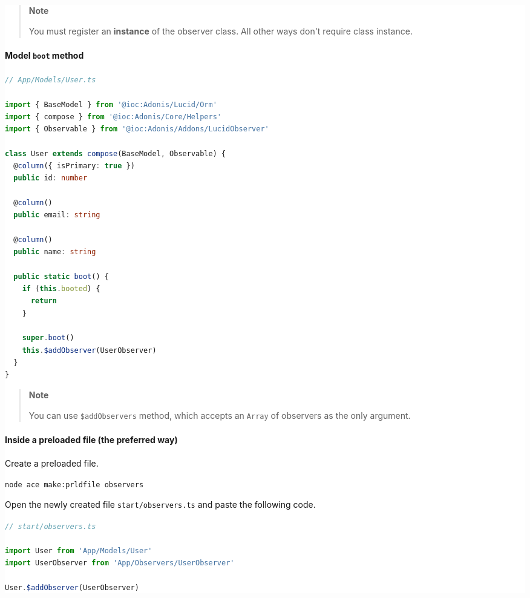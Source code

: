 > **Note**
>
> You must register an **instance** of the observer class. All other ways don't require class instance.

#### Model `boot` method

```ts
// App/Models/User.ts

import { BaseModel } from '@ioc:Adonis/Lucid/Orm'
import { compose } from '@ioc:Adonis/Core/Helpers'
import { Observable } from '@ioc:Adonis/Addons/LucidObserver'

class User extends compose(BaseModel, Observable) {
  @column({ isPrimary: true })
  public id: number

  @column()
  public email: string

  @column()
  public name: string

  public static boot() {
    if (this.booted) {
      return
    }

    super.boot()
    this.$addObserver(UserObserver)
  }
}
```

> **Note**
>
> You can use `$addObservers` method, which accepts an `Array` of observers as the only argument.

#### Inside a preloaded file (the preferred way)

Create a preloaded file.

```sh
node ace make:prldfile observers
```

Open the newly created file `start/observers.ts` and paste the following code.

```ts
// start/observers.ts

import User from 'App/Models/User'
import UserObserver from 'App/Observers/UserObserver'

User.$addObserver(UserObserver)
```
